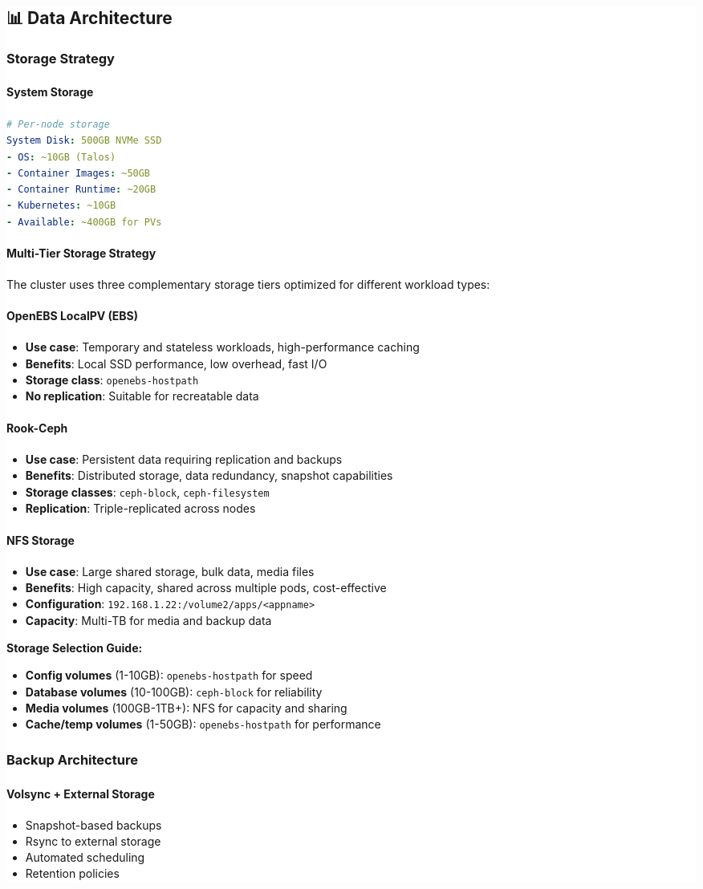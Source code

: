 ## 📊 Data Architecture

### Storage Strategy

#### System Storage

```yaml
# Per-node storage
System Disk: 500GB NVMe SSD
- OS: ~10GB (Talos)
- Container Images: ~50GB
- Container Runtime: ~20GB
- Kubernetes: ~10GB
- Available: ~400GB for PVs
```

#### Multi-Tier Storage Strategy

The cluster uses three complementary storage tiers optimized for different workload types:

#### OpenEBS LocalPV (EBS)

- **Use case**: Temporary and stateless workloads, high-performance caching
- **Benefits**: Local SSD performance, low overhead, fast I/O
- **Storage class**: `openebs-hostpath`
- **No replication**: Suitable for recreatable data

#### Rook-Ceph

- **Use case**: Persistent data requiring replication and backups
- **Benefits**: Distributed storage, data redundancy, snapshot capabilities
- **Storage classes**: `ceph-block`, `ceph-filesystem`
- **Replication**: Triple-replicated across nodes

#### NFS Storage

- **Use case**: Large shared storage, bulk data, media files
- **Benefits**: High capacity, shared across multiple pods, cost-effective
- **Configuration**: `192.168.1.22:/volume2/apps/<appname>`
- **Capacity**: Multi-TB for media and backup data

**Storage Selection Guide:**

- **Config volumes** (1-10GB): `openebs-hostpath` for speed
- **Database volumes** (10-100GB): `ceph-block` for reliability
- **Media volumes** (100GB-1TB+): NFS for capacity and sharing
- **Cache/temp volumes** (1-50GB): `openebs-hostpath` for performance

### Backup Architecture

#### Volsync + External Storage

- Snapshot-based backups
- Rsync to external storage
- Automated scheduling
- Retention policies
